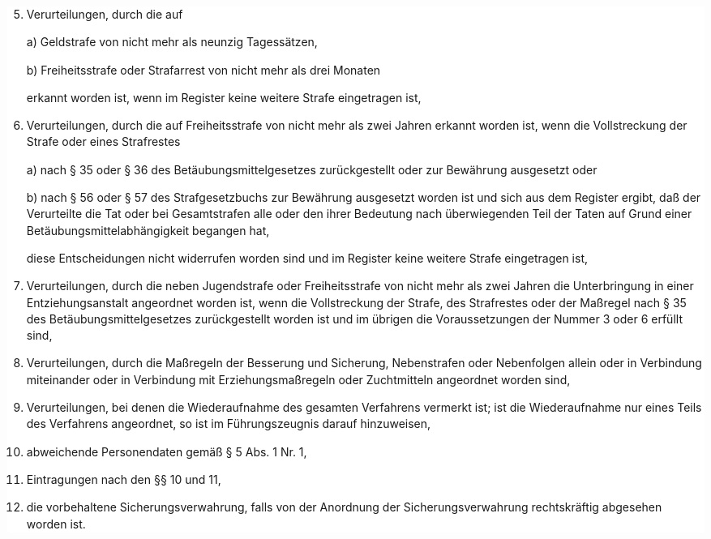 
5.  Verurteilungen, durch die auf

    a)  Geldstrafe von nicht mehr als neunzig Tagessätzen,


    b)  Freiheitsstrafe oder Strafarrest von nicht mehr als drei Monaten



    erkannt worden ist, wenn im Register keine weitere Strafe eingetragen
    ist,


6.  Verurteilungen, durch die auf Freiheitsstrafe von nicht mehr als zwei
    Jahren erkannt worden ist, wenn die Vollstreckung der Strafe oder
    eines Strafrestes

    a)  nach § 35 oder § 36 des Betäubungsmittelgesetzes zurückgestellt oder
        zur Bewährung ausgesetzt oder


    b)  nach § 56 oder § 57 des Strafgesetzbuchs zur Bewährung ausgesetzt
        worden ist und sich aus dem Register ergibt, daß der Verurteilte die
        Tat oder bei Gesamtstrafen alle oder den ihrer Bedeutung nach
        überwiegenden Teil der Taten auf Grund einer
        Betäubungsmittelabhängigkeit begangen hat,



    diese Entscheidungen nicht widerrufen worden sind und im Register
    keine weitere Strafe eingetragen ist,


7.  Verurteilungen, durch die neben Jugendstrafe oder Freiheitsstrafe von
    nicht mehr als zwei Jahren die Unterbringung in einer
    Entziehungsanstalt angeordnet worden ist, wenn die Vollstreckung der
    Strafe, des Strafrestes oder der Maßregel nach § 35 des
    Betäubungsmittelgesetzes zurückgestellt worden ist und im übrigen die
    Voraussetzungen der Nummer 3 oder 6 erfüllt sind,


8.  Verurteilungen, durch die Maßregeln der Besserung und Sicherung,
    Nebenstrafen oder Nebenfolgen allein oder in Verbindung miteinander
    oder in Verbindung mit Erziehungsmaßregeln oder Zuchtmitteln
    angeordnet worden sind,


9.  Verurteilungen, bei denen die Wiederaufnahme des gesamten Verfahrens
    vermerkt ist; ist die Wiederaufnahme nur eines Teils des Verfahrens
    angeordnet, so ist im Führungszeugnis darauf hinzuweisen,


10. abweichende Personendaten gemäß § 5 Abs. 1 Nr. 1,


11. Eintragungen nach den §§ 10 und 11,


12. die vorbehaltene Sicherungsverwahrung, falls von der Anordnung der
    Sicherungsverwahrung rechtskräftig abgesehen worden ist.



